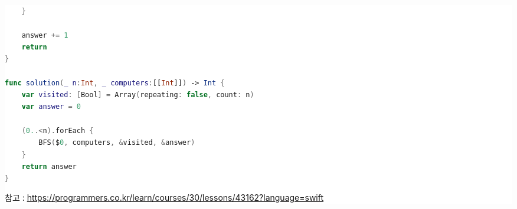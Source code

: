 ```swift
    }

    answer += 1
    return
}

func solution(_ n:Int, _ computers:[[Int]]) -> Int {
    var visited: [Bool] = Array(repeating: false, count: n)
    var answer = 0
    
    (0..<n).forEach {
        BFS($0, computers, &visited, &answer)
    }
    return answer
}
```


참고 : <https://programmers.co.kr/learn/courses/30/lessons/43162?language=swift>
